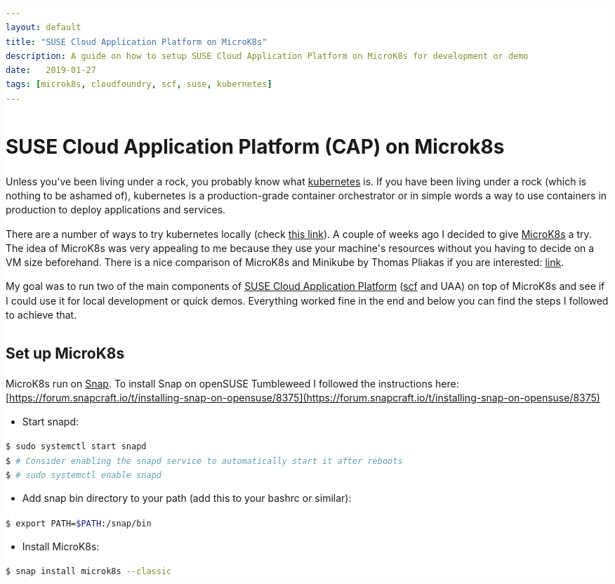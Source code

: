 ```yaml
---
layout: default
title: "SUSE Cloud Application Platform on MicroK8s"
description: A guide on how to setup SUSE Cloud Application Platform on MicroK8s for development or demo
date:   2019-01-27
tags: [microk8s, cloudfoundry, scf, suse, kubernetes]
---
```


# SUSE Cloud Application Platform (CAP) on Microk8s

Unless you've been living under a rock, you probably know what [kubernetes](https://kubernetes.io/) is. If you have been living under a rock (which is nothing to be ashamed of), kubernetes is a production-grade container orchestrator or in simple words a way to use containers in production to deploy applications and services.

There are a number of ways to try kubernetes locally (check [this link](https://kubernetes.io/docs/setup/pick-right-solution/#local-machine-solutions)). A couple of weeks ago I decided to give [MicroK8s](https://microk8s.io/) a try. The idea of MicroK8s was very appealing to me because they use your machine's resources without you having to decide on a VM size beforehand. There is a nice comparison of MicroK8s and Minikube by Thomas Pliakas if you are interested: [link](https://codefresh.io/kubernetes-tutorial/local-kubernetes-linux-minikube-vs-microk8s/).

My goal was to run two of the main components of [SUSE Cloud Application Platform](https://www.suse.com/products/cloud-application-platform/)  ([scf](https://github.com/suse/scf) and UAA) on top of MicroK8s and see if I could use it for local development or quick demos. Everything worked fine in the end and below you can find the steps I followed to achieve that.

## Set up MicroK8s

MicroK8s run on [Snap](https://snapcraft.io/). To install Snap on openSUSE Tumbleweed I followed the instructions here: [https://forum.snapcraft.io/t/installing-snap-on-opensuse/8375](https://forum.snapcraft.io/t/installing-snap-on-opensuse/8375)

- Start snapd:

```bash
$ sudo systemctl start snapd
$ # Consider enabling the snapd service to automatically start it after reboots
$ # sudo systemctl enable snapd 
```

- Add snap bin directory to your path (add this to your bashrc or similar):

```bash
$ export PATH=$PATH:/snap/bin
```

- Install MicroK8s:

```bash
$ snap install microk8s --classic
```
